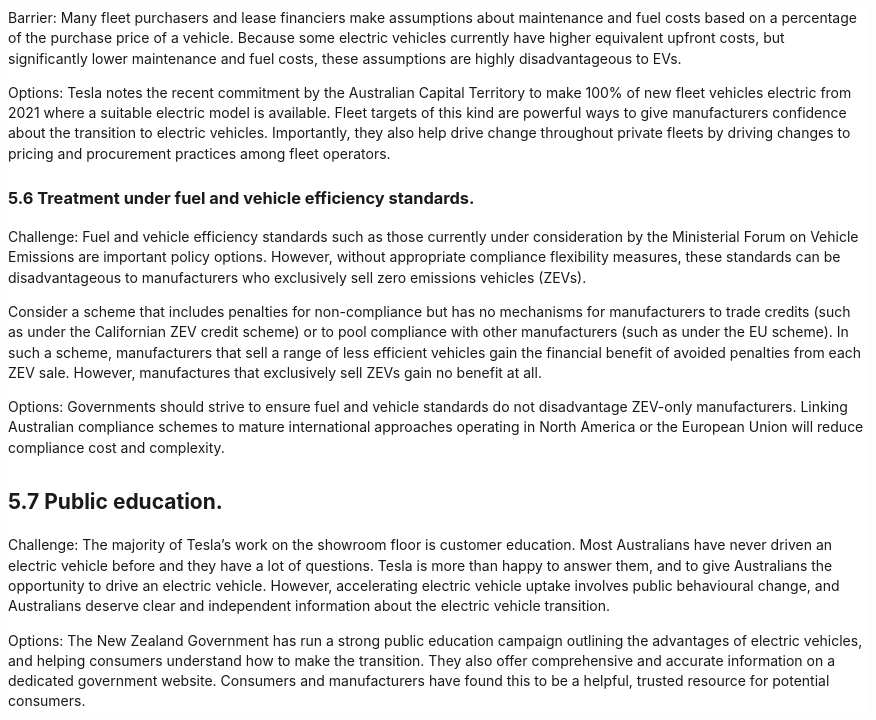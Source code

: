 Barrier: Many fleet purchasers and lease financiers make assumptions about maintenance and fuel costs based on a percentage of the purchase price of a vehicle. Because some electric vehicles currently have higher equivalent upfront costs, but significantly lower maintenance and fuel costs, these assumptions are highly disadvantageous to EVs.

Options: Tesla notes the recent commitment by the Australian Capital Territory to make 100% of new fleet vehicles electric from 2021 where a suitable electric model is available. Fleet targets of this kind are powerful ways to give manufacturers confidence about the transition to electric vehicles. Importantly, they also help drive change throughout private fleets by driving changes to pricing and procurement practices among fleet operators.

### 5.6 Treatment under fuel and vehicle efficiency standards.

Challenge: Fuel and vehicle efficiency standards such as those currently under consideration by the Ministerial Forum on Vehicle Emissions are important policy options. However, without appropriate compliance flexibility measures, these standards can be disadvantageous to manufacturers who exclusively sell zero emissions vehicles (ZEVs).

Consider a scheme that includes penalties for non-compliance but has no mechanisms for manufacturers to trade credits (such as under the Californian ZEV credit scheme) or to pool compliance with other manufacturers (such as under the EU scheme). In such a scheme, manufacturers that sell a range of less efficient vehicles gain the financial benefit of avoided penalties from each ZEV sale. However, manufactures that exclusively sell ZEVs gain no benefit at all.

Options: Governments should strive to ensure fuel and vehicle standards do not disadvantage ZEV-only manufacturers. Linking Australian compliance schemes to mature international approaches operating in North America or the European Union will reduce compliance cost and complexity.

## 5.7 Public education.

Challenge: The majority of Tesla’s work on the showroom floor is customer education. Most Australians have never driven an electric vehicle before and they have a lot of questions. Tesla is more than happy to answer them, and to give Australians the opportunity to drive an electric vehicle. However, accelerating electric vehicle uptake involves public behavioural change, and Australians deserve clear and independent information about the electric vehicle transition.

Options: The New Zealand Government has run a strong public education campaign outlining the advantages of electric vehicles, and helping consumers understand how to make the transition. They also offer comprehensive and accurate information on a dedicated government website. Consumers and manufacturers have found this to be a helpful, trusted resource for potential consumers.